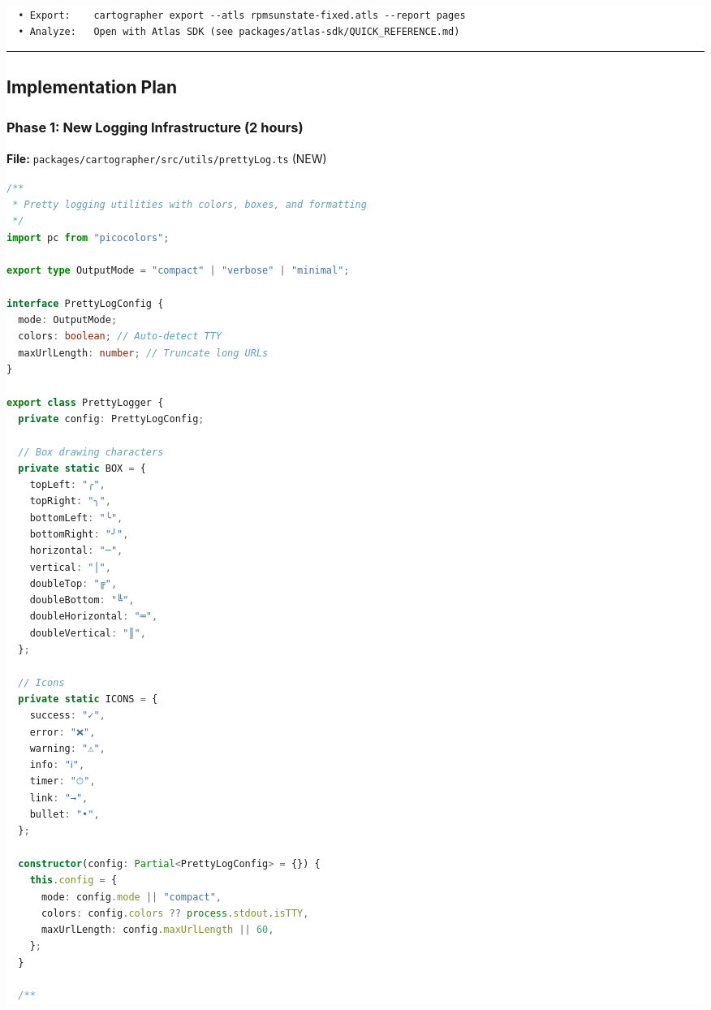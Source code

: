 ```
  • Export:    cartographer export --atls rpmsunstate-fixed.atls --report pages
  • Analyze:   Open with Atlas SDK (see packages/atlas-sdk/QUICK_REFERENCE.md)
```

---

## Implementation Plan

### Phase 1: New Logging Infrastructure (2 hours)

**File:** `packages/cartographer/src/utils/prettyLog.ts` (NEW)

```typescript
/**
 * Pretty logging utilities with colors, boxes, and formatting
 */
import pc from "picocolors";

export type OutputMode = "compact" | "verbose" | "minimal";

interface PrettyLogConfig {
  mode: OutputMode;
  colors: boolean; // Auto-detect TTY
  maxUrlLength: number; // Truncate long URLs
}

export class PrettyLogger {
  private config: PrettyLogConfig;
  
  // Box drawing characters
  private static BOX = {
    topLeft: "╭",
    topRight: "╮",
    bottomLeft: "╰",
    bottomRight: "╯",
    horizontal: "─",
    vertical: "│",
    doubleTop: "╔",
    doubleBottom: "╚",
    doubleHorizontal: "═",
    doubleVertical: "║",
  };
  
  // Icons
  private static ICONS = {
    success: "✓",
    error: "❌",
    warning: "⚠️",
    info: "ℹ️",
    timer: "⏱",
    link: "→",
    bullet: "•",
  };
  
  constructor(config: Partial<PrettyLogConfig> = {}) {
    this.config = {
      mode: config.mode || "compact",
      colors: config.colors ?? process.stdout.isTTY,
      maxUrlLength: config.maxUrlLength || 60,
    };
  }
  
  /**
```